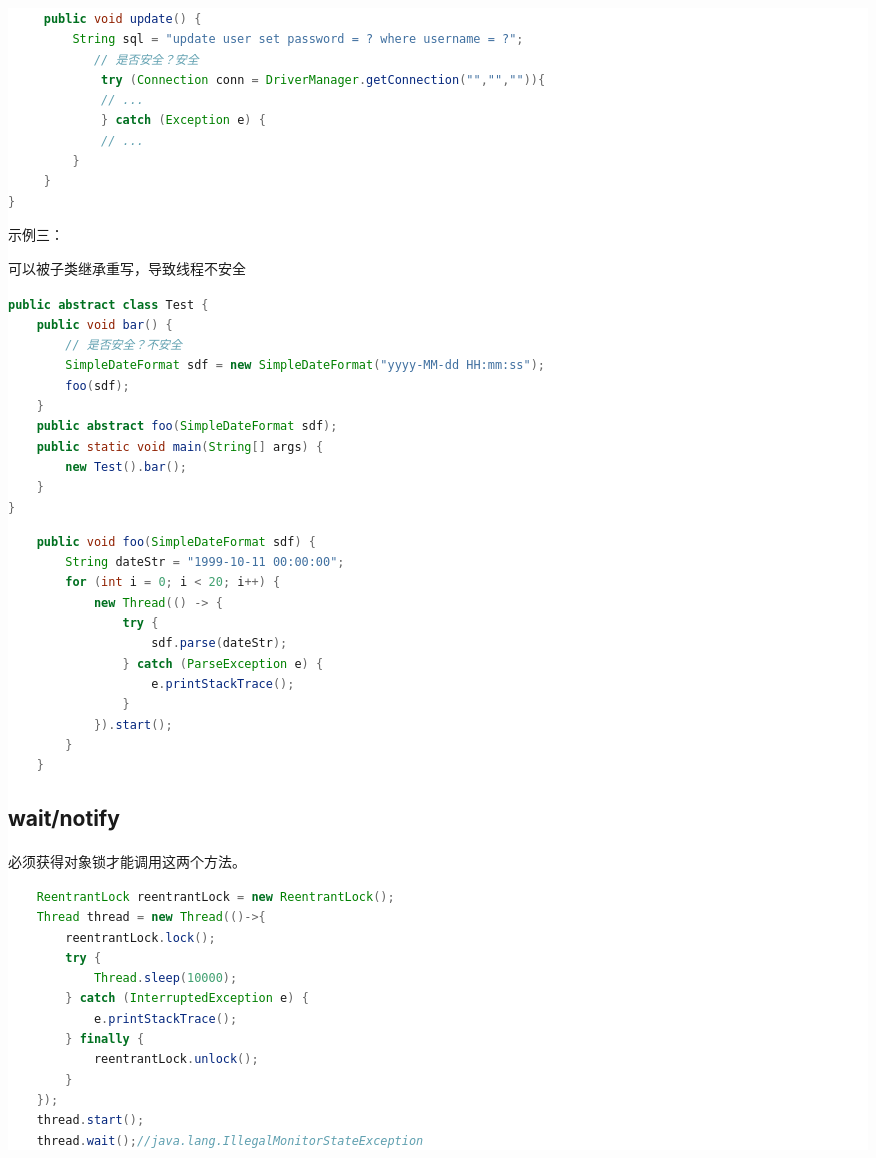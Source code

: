 ```java
     public void update() {
         String sql = "update user set password = ? where username = ?";
         	// 是否安全？安全
             try (Connection conn = DriverManager.getConnection("","","")){
             // ...
             } catch (Exception e) {
             // ...
         }
     }
}
```

示例三：

可以被子类继承重写，导致线程不安全

```java
public abstract class Test {
    public void bar() {
        // 是否安全？不安全
        SimpleDateFormat sdf = new SimpleDateFormat("yyyy-MM-dd HH:mm:ss");
        foo(sdf);
    }
    public abstract foo(SimpleDateFormat sdf);
    public static void main(String[] args) {
        new Test().bar();
    }
}
```

```java
    public void foo(SimpleDateFormat sdf) {
        String dateStr = "1999-10-11 00:00:00";
        for (int i = 0; i < 20; i++) {
            new Thread(() -> {
                try {
                    sdf.parse(dateStr);
                } catch (ParseException e) {
                    e.printStackTrace();
                }
            }).start();
        }
    }
```

## wait/notify

必须获得对象锁才能调用这两个方法。

```java
    ReentrantLock reentrantLock = new ReentrantLock();
    Thread thread = new Thread(()->{
        reentrantLock.lock();
        try {
            Thread.sleep(10000);
        } catch (InterruptedException e) {
            e.printStackTrace();
        } finally {
            reentrantLock.unlock();
        }
    });
    thread.start();
    thread.wait();//java.lang.IllegalMonitorStateException
```
